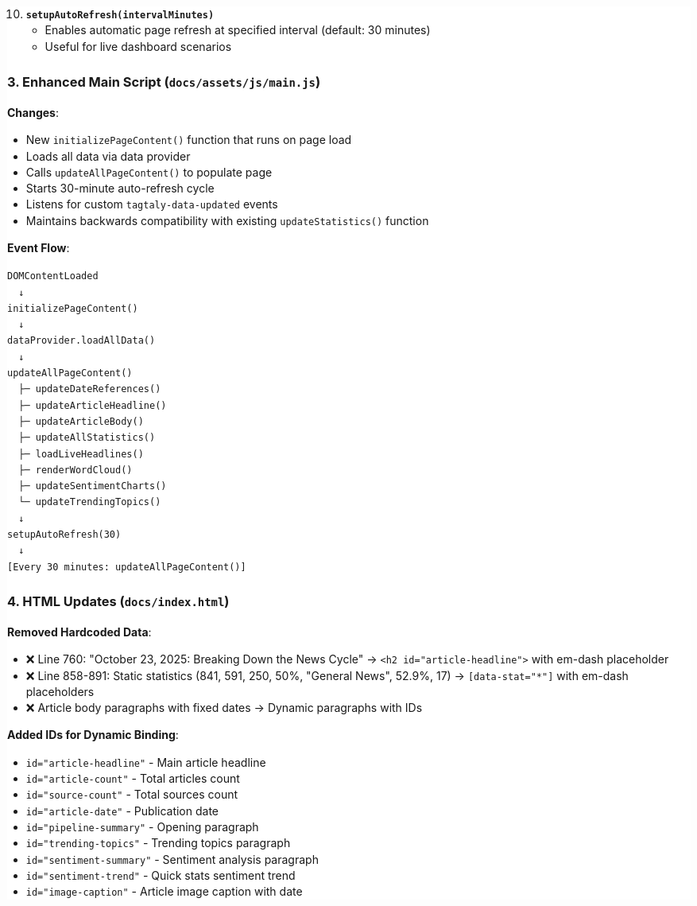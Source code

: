 10. **`setupAutoRefresh(intervalMinutes)`**
    - Enables automatic page refresh at specified interval (default: 30 minutes)
    - Useful for live dashboard scenarios

### 3. Enhanced Main Script (`docs/assets/js/main.js`)

**Changes**:
- New `initializePageContent()` function that runs on page load
- Loads all data via data provider
- Calls `updateAllPageContent()` to populate page
- Starts 30-minute auto-refresh cycle
- Listens for custom `tagtaly-data-updated` events
- Maintains backwards compatibility with existing `updateStatistics()` function

**Event Flow**:
```
DOMContentLoaded
  ↓
initializePageContent()
  ↓
dataProvider.loadAllData()
  ↓
updateAllPageContent()
  ├─ updateDateReferences()
  ├─ updateArticleHeadline()
  ├─ updateArticleBody()
  ├─ updateAllStatistics()
  ├─ loadLiveHeadlines()
  ├─ renderWordCloud()
  ├─ updateSentimentCharts()
  └─ updateTrendingTopics()
  ↓
setupAutoRefresh(30)
  ↓
[Every 30 minutes: updateAllPageContent()]
```

### 4. HTML Updates (`docs/index.html`)

**Removed Hardcoded Data**:
- ❌ Line 760: "October 23, 2025: Breaking Down the News Cycle" → `<h2 id="article-headline">` with em-dash placeholder
- ❌ Line 858-891: Static statistics (841, 591, 250, 50%, "General News", 52.9%, 17) → `[data-stat="*"]` with em-dash placeholders
- ❌ Article body paragraphs with fixed dates → Dynamic paragraphs with IDs

**Added IDs for Dynamic Binding**:
- `id="article-headline"` - Main article headline
- `id="article-count"` - Total articles count
- `id="source-count"` - Total sources count
- `id="article-date"` - Publication date
- `id="pipeline-summary"` - Opening paragraph
- `id="trending-topics"` - Trending topics paragraph
- `id="sentiment-summary"` - Sentiment analysis paragraph
- `id="sentiment-trend"` - Quick stats sentiment trend
- `id="image-caption"` - Article image caption with date
